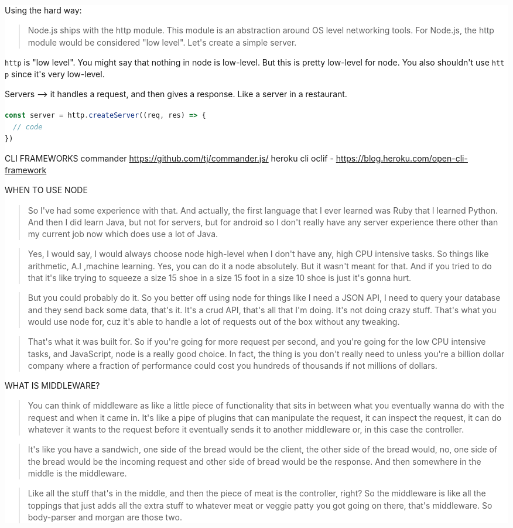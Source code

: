 
Using the hard way: 
> Node.js ships with the http module. This module is an abstraction around OS level networking tools. For Node.js, the http module would be considered "low level". Let's create a simple server.

`http` is "low level". You might say that nothing in node is low-level. But this is pretty low-level for node.
You also shouldn't use `http` since it's very low-level.


Servers --> it handles a request, and then gives a response.
Like a server in a restaurant.

```js
const server = http.createServer((req, res) => {
  // code
})
```

CLI FRAMEWORKS
commander https://github.com/tj/commander.js/
heroku cli
oclif - https://blog.heroku.com/open-cli-framework


WHEN TO USE NODE
> So I've had some experience with that. And actually, the first language that I ever learned was Ruby that I learned Python. And then I did learn Java, but not for servers, but for android so I don't really have any server experience there other than my current job now which does use a lot of Java.

> Yes, I would say, I would always choose node high-level when I don't have any, high CPU intensive tasks. So things like arithmetic, A.I ,machine learning. Yes, you can do it a node absolutely. But it wasn't meant for that. And if you tried to do that it's like trying to squeeze a size 15 shoe in a size 15 foot in a size 10 shoe is just it's gonna hurt.

> But you could probably do it. So you better off using node for things like I need a JSON API, I need to query your database and they send back some data, that's it. It's a crud API, that's all that I'm doing. It's not doing crazy stuff. That's what you would use node for, cuz it's able to handle a lot of requests out of the box without any tweaking.

> That's what it was built for. So if you're going for more request per second, and you're going for the low CPU intensive tasks, and JavaScript, node is a really good choice. In fact, the thing is you don't really need to unless you're a billion dollar company where a fraction of performance could cost you hundreds of thousands if not millions of dollars.

WHAT IS MIDDLEWARE?
> You can think of middleware as like a little piece of functionality that sits in between what you eventually wanna do with the request and when it came in. It's like a pipe of plugins that can manipulate the request, it can inspect the request, it can do whatever it wants to the request before it eventually sends it to another middleware or, in this case the controller.

> It's like you have a sandwich, one side of the bread would be the client, the other side of the bread would, no, one side of the bread would be the incoming request and other side of bread would be the response. And then somewhere in the middle is the middleware.

> Like all the stuff that's in the middle, and then the piece of meat is the controller, right? So the middleware is like all the toppings that just adds all the extra stuff to whatever meat or veggie patty you got going on there, that's middleware. So body-parser and morgan are those two.

